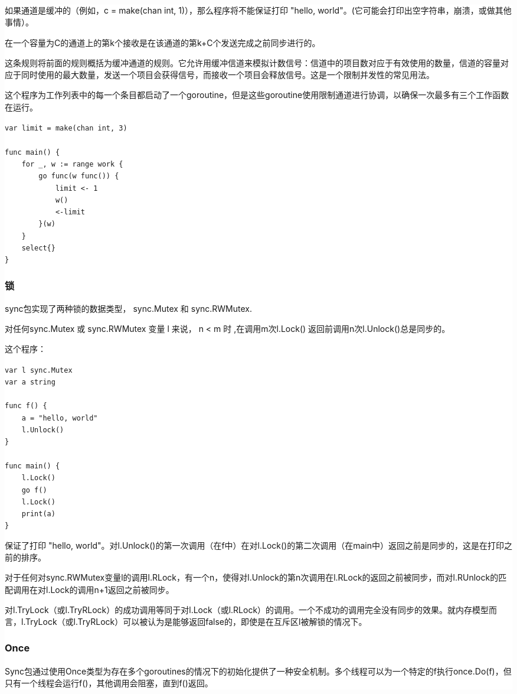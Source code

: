 如果通道是缓冲的（例如，c = make(chan int, 1)），那么程序将不能保证打印 "hello, world"。(它可能会打印出空字符串，崩溃，或做其他事情）。

在一个容量为C的通道上的第k个接收是在该通道的第k+C个发送完成之前同步进行的。

这条规则将前面的规则概括为缓冲通道的规则。它允许用缓冲信道来模拟计数信号：信道中的项目数对应于有效使用的数量，信道的容量对应于同时使用的最大数量，发送一个项目会获得信号，而接收一个项目会释放信号。这是一个限制并发性的常见用法。

这个程序为工作列表中的每一个条目都启动了一个goroutine，但是这些goroutine使用限制通道进行协调，以确保一次最多有三个工作函数在运行。
```
var limit = make(chan int, 3)

func main() {
	for _, w := range work {
		go func(w func()) {
			limit <- 1
			w()
			<-limit
		}(w)
	}
	select{}
}
```

### 锁
sync包实现了两种锁的数据类型， sync.Mutex 和 sync.RWMutex.

对任何sync.Mutex 或 sync.RWMutex 变量 l 来说， n < m 时 ,在调用m次l.Lock() 返回前调用n次l.Unlock()总是同步的。

这个程序：
```
var l sync.Mutex
var a string

func f() {
	a = "hello, world"
	l.Unlock()
}

func main() {
	l.Lock()
	go f()
	l.Lock()
	print(a)
}
```
保证了打印 "hello, world"。对l.Unlock()的第一次调用（在f中）在对l.Lock()的第二次调用（在main中）返回之前是同步的，这是在打印之前的排序。

对于任何对sync.RWMutex变量l的调用l.RLock，有一个n，使得对l.Unlock的第n次调用在l.RLock的返回之前被同步，而对l.RUnlock的匹配调用在对l.Lock的调用n+1返回之前被同步。

对l.TryLock（或l.TryRLock）的成功调用等同于对l.Lock（或l.RLock）的调用。一个不成功的调用完全没有同步的效果。就内存模型而言，l.TryLock（或l.TryRLock）可以被认为是能够返回false的，即使是在互斥区l被解锁的情况下。
### Once
Sync包通过使用Once类型为存在多个goroutines的情况下的初始化提供了一种安全机制。多个线程可以为一个特定的f执行once.Do(f)，但只有一个线程会运行f()，其他调用会阻塞，直到f()返回。
